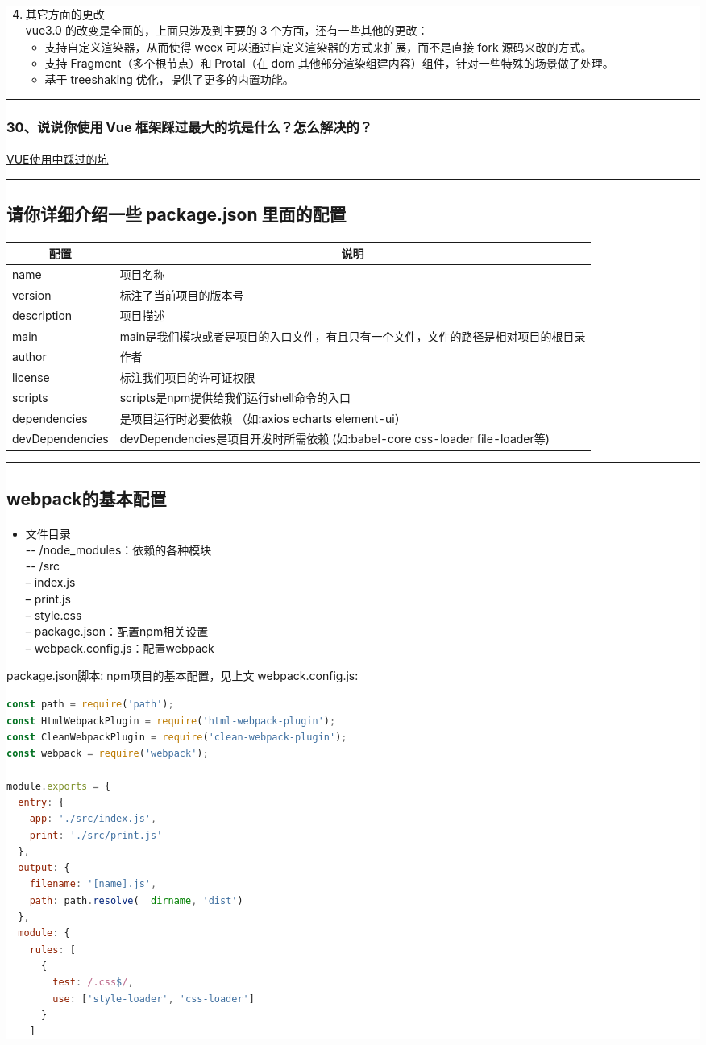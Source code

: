 4. 其它方面的更改  
    vue3.0 的改变是全面的，上面只涉及到主要的 3 个方面，还有一些其他的更改：   
   * 支持自定义渲染器，从而使得 weex 可以通过自定义渲染器的方式来扩展，而不是直接 fork 源码来改的方式。
   * 支持 Fragment（多个根节点）和 Protal（在 dom 其他部分渲染组建内容）组件，针对一些特殊的场景做了处理。
   * 基于 treeshaking 优化，提供了更多的内置功能。

---

### 30、说说你使用 Vue 框架踩过最大的坑是什么？怎么解决的？
[VUE使用中踩过的坑](https://segmentfault.com/a/1190000013008420)

---

## 请你详细介绍一些 package.json 里面的配置

配置 | 说明
-|-
name | 项目名称
version | 标注了当前项目的版本号
description | 项目描述
main | main是我们模块或者是项目的入口文件，有且只有一个文件，文件的路径是相对项目的根目录
author | 作者
license | 标注我们项目的许可证权限
scripts | scripts是npm提供给我们运行shell命令的入口
dependencies | 是项目运行时必要依赖 （如:axios echarts element-ui）
devDependencies | devDependencies是项目开发时所需依赖 (如:babel-core  css-loader file-loader等)

---

## webpack的基本配置
* 文件目录  
-- /node_modules：依赖的各种模块  
-- /src  
– index.js  
– print.js  
– style.css  
– package.json：配置npm相关设置  
– webpack.config.js：配置webpack  


package.json脚本: npm项目的基本配置，见上文
webpack.config.js:
  ```js
  const path = require('path');
  const HtmlWebpackPlugin = require('html-webpack-plugin');
  const CleanWebpackPlugin = require('clean-webpack-plugin');
  const webpack = require('webpack');
  
  module.exports = {
    entry: {
      app: './src/index.js',
      print: './src/print.js'
    },
    output: {
      filename: '[name].js',
      path: path.resolve(__dirname, 'dist')
    },
    module: {
      rules: [
        {
          test: /.css$/,
          use: ['style-loader', 'css-loader']
        }
      ]
  ```